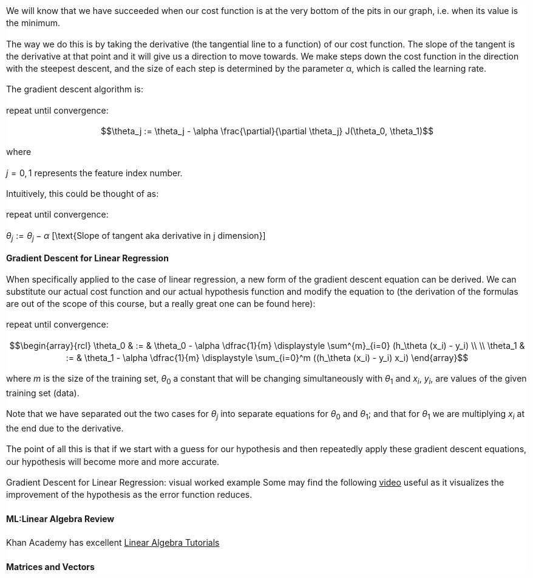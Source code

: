 We will know that we have succeeded when our cost function is at the very bottom of the pits in our graph, i.e. when its value is the minimum.

The way we do this is by taking the derivative (the tangential line to a function) of our cost function. The slope of the tangent is the derivative at that point and it will give us a direction to move towards. We make steps down the cost function in the direction with the steepest descent, and the size of each step is determined by the parameter α, which is called the learning rate.

The gradient descent algorithm is:

repeat until convergence:

$$\theta_j := \theta_j - \alpha \frac{\partial}{\partial \theta_j} J(\theta_0, \theta_1)$$

where

$j=0,1$ represents the feature index number.

Intuitively, this could be thought of as:

repeat until convergence:

$\theta_j := \theta_j - \alpha$ [\text{Slope of tangent aka derivative in j dimension}]


__Gradient Descent for Linear Regression__

When specifically applied to the case of linear regression, a new form of the gradient descent equation can be derived. We can substitute our actual cost function and our actual hypothesis function and modify the equation to (the derivation of the formulas are out of the scope of this course, but a really great one can be found here):

repeat until convergence: 

$$\begin{array}{rcl}
    \theta_0 & := & \theta_0 - \alpha \dfrac{1}{m} \displaystyle \sum^{m}_{i=0} (h_\theta (x_i) - y_i) \\ \\
    \theta_1 & := & \theta_1 - \alpha \dfrac{1}{m} \displaystyle \sum_{i=0}^m ((h_\theta (x_i) - y_i) x_i)
\end{array}$$

where $m$ is the size of the training set, $\theta_0$ a constant that will be changing simultaneously with $\theta_1$ and $x_{i}$, $y_{i}$, are values of the given training set (data).

Note that we have separated out the two cases for $\theta_j$ into separate equations for $\theta_0$ and $\theta_1$; and that for $\theta_1$ we are multiplying $x_{i}$ at the end due to the derivative.

The point of all this is that if we start with a guess for our hypothesis and then repeatedly apply these gradient descent equations, our hypothesis will become more and more accurate.

Gradient Descent for Linear Regression: visual worked example
Some may find the following [video](https://www.youtube.com/watch?v=WnqQrPNYz5Q) useful as it visualizes the improvement of the hypothesis as the error function reduces.

#### ML:Linear Algebra Review

Khan Academy has excellent [Linear Algebra Tutorials](https://www.khanacademy.org/#linear-algebra)

#### Matrices and Vectors
